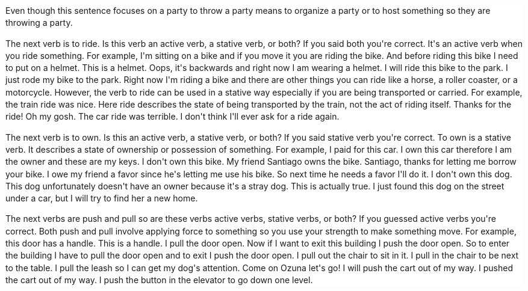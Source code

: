 Even though this sentence focuses on a party to throw a party means to organize a party or to host something so they are throwing a party.

The next verb is to ride.
Is this verb an active verb, a stative verb, or both?
If you said both you're correct.
It's an active verb when you ride something.
For example, I'm sitting on a bike and if you move it you are riding the bike.
And before riding this bike I need to put on a helmet.
This is a helmet.
Oops, it's backwards and right now I am wearing a helmet.
I will ride this bike to the park.
I just rode my bike to the park.
Right now I'm riding a bike and there are other things you can ride like a horse, a roller coaster, or a motorcycle.
However, the verb to ride can be used in a stative way especially if you are being transported or carried.
For example, the train ride was nice.
Here ride describes the state of being transported by the train, not the act of riding itself.
Thanks for the ride!
Oh my gosh. The car ride was terrible. I don't think I'll ever ask for a ride again.

The next verb is to own.
Is this an active verb, a stative verb, or both?
If you said stative verb you're correct.
To own is a stative verb.
It describes a state of ownership or possession of something.
For example, I paid for this car.
I own this car therefore I am the owner and these are my keys.
I don't own this bike.
My friend Santiago owns the bike.
Santiago, thanks for letting me borrow your bike.
I owe my friend a favor since he's letting me use his bike.
So next time he needs a favor I'll do it.
I don't own this dog.
This dog unfortunately doesn't have an owner because it's a stray dog.
This is actually true.
I just found this dog on the street under a car, but I will try to find her a new home.

The next verbs are push and pull so are these verbs active verbs, stative verbs, or both?
If you guessed active verbs you're correct.
Both push and pull involve applying force to something so you use your strength to make something move.
For example, this door has a handle.
This is a handle.
I pull the door open.
Now if I want to exit this building I push the door open.
So to enter the building I have to pull the door open and to exit I push the door open.
I pull out the chair to sit in it.
I pull in the chair to be next to the table.
I pull the leash so I can get my dog's attention.
Come on Ozuna let's go!
I will push the cart out of my way.
I pushed the cart out of my way.
I push the button in the elevator to go down one level.

